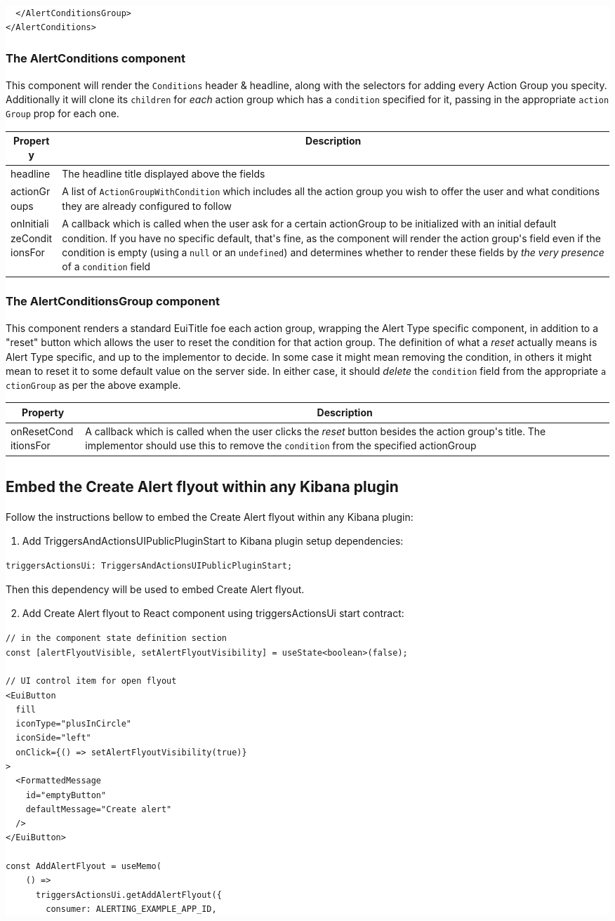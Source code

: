```
  </AlertConditionsGroup>
</AlertConditions>
```

### The AlertConditions component 

This component will render the `Conditions` header & headline, along with the selectors for adding every Action Group you specity.
Additionally it will clone its `children` for _each_ action group which has a `condition` specified for it, passing in the appropriate `actionGroup` prop for each one.

|Property|Description|
|---|---|
|headline|The headline title displayed above the fields |
|actionGroups|A list of `ActionGroupWithCondition` which includes all the action group you wish to offer the user and what conditions they are already configured to follow|
|onInitializeConditionsFor|A callback which is called when the user ask for a certain actionGroup to be initialized with an initial default condition. If you have no specific default, that's fine, as the component will render the action group's field even if the condition is empty (using a `null` or an `undefined`) and determines whether to render these fields by _the very presence_ of a `condition` field|

### The AlertConditionsGroup component 

This component renders a standard EuiTitle foe each action group, wrapping the Alert Type specific component, in addition to a "reset" button which allows the user to reset the condition for that action group. The definition of what a _reset_ actually means is Alert Type specific, and up to the implementor to decide. In some case it might mean removing the condition, in others it might mean to reset it to some default value on the server side. In either case, it should _delete_ the `condition` field from the appropriate `actionGroup` as per the above example.

|Property|Description|
|---|---|
|onResetConditionsFor|A callback which is called when the user clicks the _reset_ button besides the action group's title. The implementor should use this to remove the `condition` from the specified actionGroup|


## Embed the Create Alert flyout within any Kibana plugin

Follow the instructions bellow to embed the Create Alert flyout within any Kibana plugin:
1. Add TriggersAndActionsUIPublicPluginStart to Kibana plugin setup dependencies:

```
triggersActionsUi: TriggersAndActionsUIPublicPluginStart;
```
Then this dependency will be used to embed Create Alert flyout.

2. Add Create Alert flyout to React component using triggersActionsUi start contract:
```
// in the component state definition section
const [alertFlyoutVisible, setAlertFlyoutVisibility] = useState<boolean>(false);

// UI control item for open flyout
<EuiButton
  fill
  iconType="plusInCircle"
  iconSide="left"
  onClick={() => setAlertFlyoutVisibility(true)}
>
  <FormattedMessage
    id="emptyButton"
    defaultMessage="Create alert"
  />
</EuiButton>

const AddAlertFlyout = useMemo(
    () =>
      triggersActionsUi.getAddAlertFlyout({
        consumer: ALERTING_EXAMPLE_APP_ID,
```